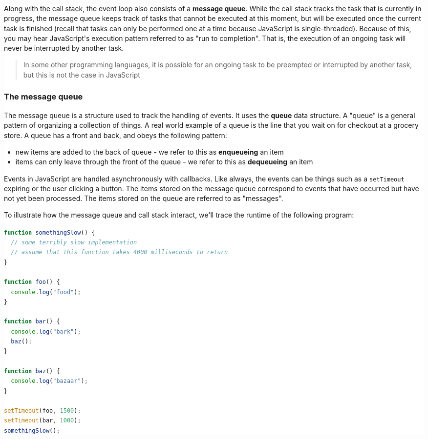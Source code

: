 Along with the call stack, the event loop also consists of a **message queue**.
While the call stack tracks the task that is currently in progress, the message
queue keeps track of tasks that cannot be executed at this moment, but will be
executed once the current task is finished (recall that tasks can only be
performed one at a time because JavaScript is single-threaded). Because of this,
you may hear JavaScript's execution pattern referred to as "run to completion".
That is, the execution of an ongoing task will never be interrupted by another
task.

> In some other programming languages, it is possible for an ongoing task to be
> preempted or interrupted by another task, but this is not the case in
> JavaScript

### The message queue

The message queue is a structure used to track the handling of events. It uses
the **queue** data structure. A "queue" is a general pattern of organizing a
collection of things. A real world example of a queue is the line that you wait
on for checkout at a grocery store. A queue has a front and back, and obeys the
following pattern:

- new items are added to the back of queue - we refer to this as **enqueueing**
  an item
- items can only leave through the front of the queue - we refer to this as
  **dequeueing** an item

Events in JavaScript are handled asynchronously with callbacks. Like always, the
events can be things such as a `setTimeout` expiring or the user clicking a
button. The items stored on the message queue correspond to events that have
occurred but have not yet been processed. The items stored on the queue are
referred to as "messages".

To illustrate how the message queue and call stack interact, we'll trace the
runtime of the following program:

```javascript
function somethingSlow() {
  // some terribly slow implementation
  // assume that this function takes 4000 milliseconds to return
}

function foo() {
  console.log("food");
}

function bar() {
  console.log("bark");
  baz();
}

function baz() {
  console.log("bazaar");
}

setTimeout(foo, 1500);
setTimeout(bar, 1000);
somethingSlow();
```
